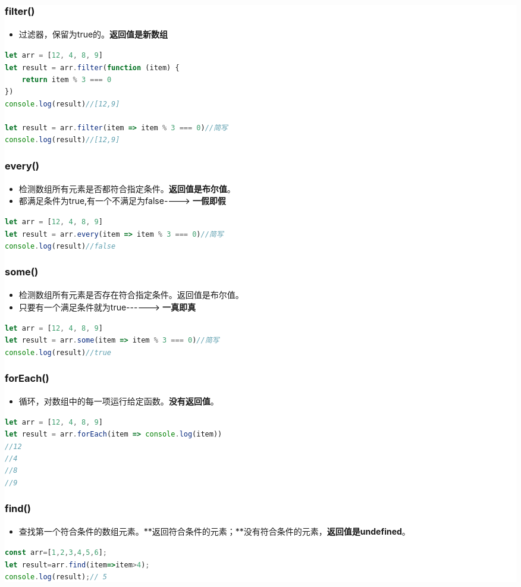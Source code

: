 ### filter()

+ 过滤器，保留为true的。**返回值是新数组**

```js
let arr = [12, 4, 8, 9]
let result = arr.filter(function (item) {
    return item % 3 === 0
})
console.log(result)//[12,9]

let result = arr.filter(item => item % 3 === 0)//简写
console.log(result)//[12,9]
```

### every()

+ 检测数组所有元素是否都符合指定条件。**返回值是布尔值**。
+ 都满足条件为true,有一个不满足为false----> **一假即假**

```js
let arr = [12, 4, 8, 9]
let result = arr.every(item => item % 3 === 0)//简写
console.log(result)//false
```

### some()

+ 检测数组所有元素是否存在符合指定条件。返回值是布尔值。
+ 只要有一个满足条件就为true------> **一真即真**

```js
let arr = [12, 4, 8, 9]
let result = arr.some(item => item % 3 === 0)//简写
console.log(result)//true
```

### forEach()

+ 循环，对数组中的每一项运行给定函数。**没有返回值**。

```js
let arr = [12, 4, 8, 9]
let result = arr.forEach(item => console.log(item))
//12
//4
//8
//9
```

### find()

+ 查找第一个符合条件的数组元素。**返回符合条件的元素；**没有符合条件的元素，**返回值是undefined**。

```js
const arr=[1,2,3,4,5,6];
let result=arr.find(item=>item>4);
console.log(result);// 5
```
